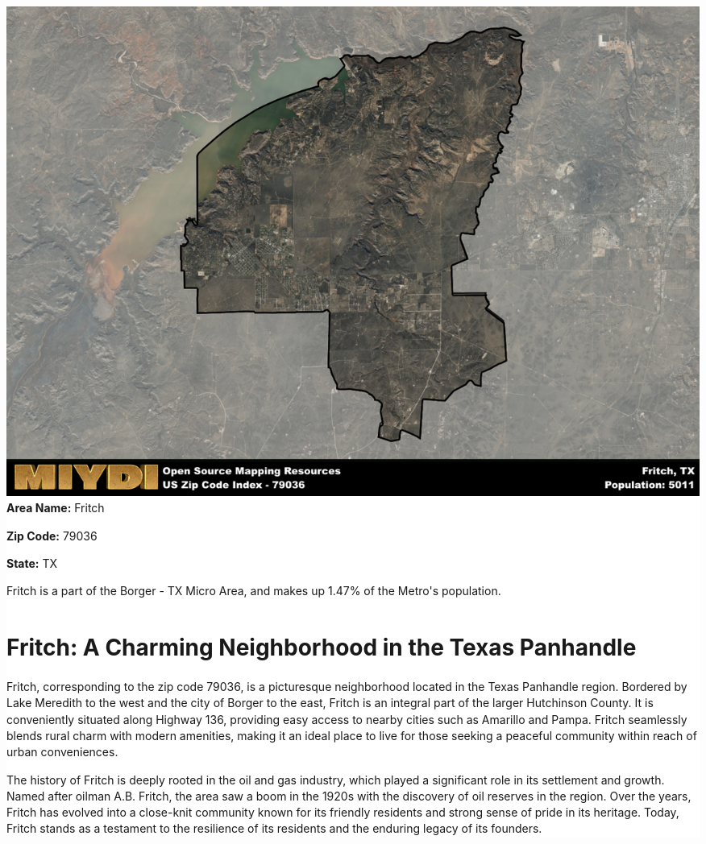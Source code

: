 ![Image Alt Text](../_images/79036.png)
**Area Name:** Fritch

**Zip Code:** 79036

**State:** TX

Fritch is a part of the Borger - TX Micro Area, and makes up 1.47% of the Metro's population.  

# Fritch: A Charming Neighborhood in the Texas Panhandle

Fritch, corresponding to the zip code 79036, is a picturesque neighborhood located in the Texas Panhandle region. Bordered by Lake Meredith to the west and the city of Borger to the east, Fritch is an integral part of the larger Hutchinson County. It is conveniently situated along Highway 136, providing easy access to nearby cities such as Amarillo and Pampa. Fritch seamlessly blends rural charm with modern amenities, making it an ideal place to live for those seeking a peaceful community within reach of urban conveniences.

The history of Fritch is deeply rooted in the oil and gas industry, which played a significant role in its settlement and growth. Named after oilman A.B. Fritch, the area saw a boom in the 1920s with the discovery of oil reserves in the region. Over the years, Fritch has evolved into a close-knit community known for its friendly residents and strong sense of pride in its heritage. Today, Fritch stands as a testament to the resilience of its residents and the enduring legacy of its founders.
